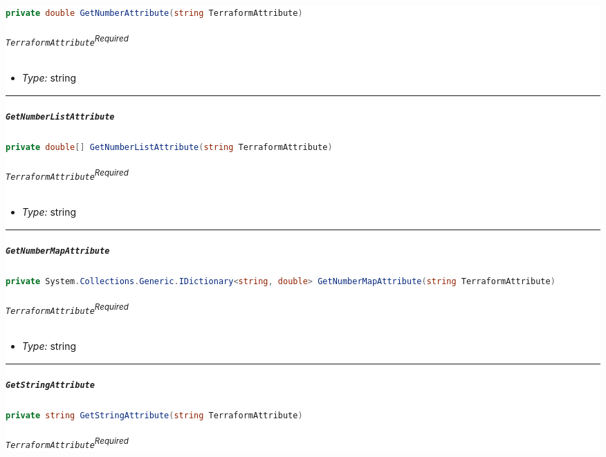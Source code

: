 ```csharp
private double GetNumberAttribute(string TerraformAttribute)
```

###### `TerraformAttribute`<sup>Required</sup> <a name="TerraformAttribute" id="@cdktf/provider-mongodbatlas.ldapVerify.LdapVerify.getNumberAttribute.parameter.terraformAttribute"></a>

- *Type:* string

---

##### `GetNumberListAttribute` <a name="GetNumberListAttribute" id="@cdktf/provider-mongodbatlas.ldapVerify.LdapVerify.getNumberListAttribute"></a>

```csharp
private double[] GetNumberListAttribute(string TerraformAttribute)
```

###### `TerraformAttribute`<sup>Required</sup> <a name="TerraformAttribute" id="@cdktf/provider-mongodbatlas.ldapVerify.LdapVerify.getNumberListAttribute.parameter.terraformAttribute"></a>

- *Type:* string

---

##### `GetNumberMapAttribute` <a name="GetNumberMapAttribute" id="@cdktf/provider-mongodbatlas.ldapVerify.LdapVerify.getNumberMapAttribute"></a>

```csharp
private System.Collections.Generic.IDictionary<string, double> GetNumberMapAttribute(string TerraformAttribute)
```

###### `TerraformAttribute`<sup>Required</sup> <a name="TerraformAttribute" id="@cdktf/provider-mongodbatlas.ldapVerify.LdapVerify.getNumberMapAttribute.parameter.terraformAttribute"></a>

- *Type:* string

---

##### `GetStringAttribute` <a name="GetStringAttribute" id="@cdktf/provider-mongodbatlas.ldapVerify.LdapVerify.getStringAttribute"></a>

```csharp
private string GetStringAttribute(string TerraformAttribute)
```

###### `TerraformAttribute`<sup>Required</sup> <a name="TerraformAttribute" id="@cdktf/provider-mongodbatlas.ldapVerify.LdapVerify.getStringAttribute.parameter.terraformAttribute"></a>
